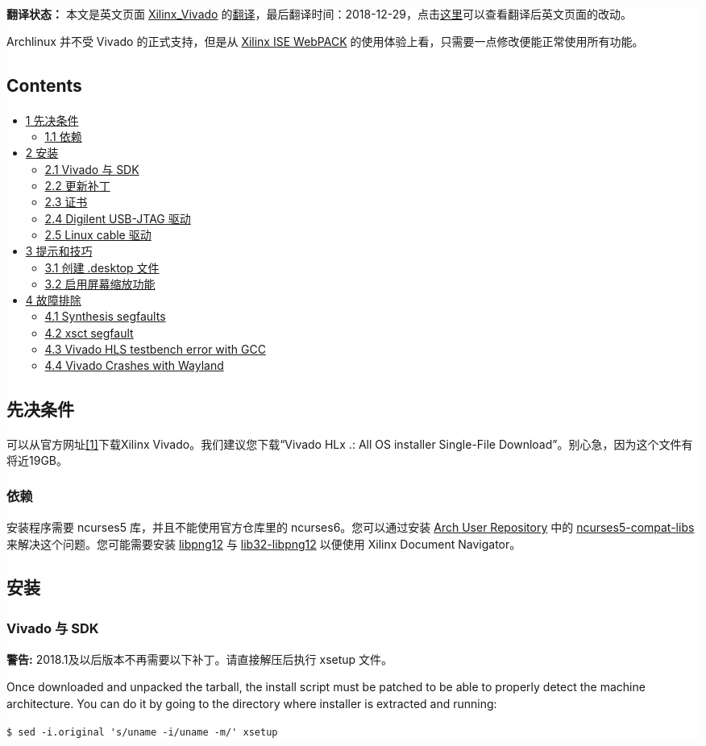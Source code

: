 **翻译状态：** 本文是英文页面 [Xilinx_Vivado](/index.php/Xilinx_Vivado "Xilinx Vivado") 的[翻译](/index.php/ArchWiki_Translation_Team_(%E7%AE%80%E4%BD%93%E4%B8%AD%E6%96%87) "ArchWiki Translation Team (简体中文)")，最后翻译时间：2018-12-29，点击[这里](https://wiki.archlinux.org/index.php?title=Xilinx_Vivado&diff=0&oldid=560755)可以查看翻译后英文页面的改动。

Archlinux 并不受 Vivado 的正式支持，但是从 [Xilinx ISE WebPACK](/index.php/Xilinx_ISE_WebPACK "Xilinx ISE WebPACK") 的使用体验上看，只需要一点修改便能正常使用所有功能。

## Contents

*   [1 先决条件](#先决条件)
    *   [1.1 依赖](#依赖)
*   [2 安装](#安装)
    *   [2.1 Vivado 与 SDK](#Vivado_与_SDK)
    *   [2.2 更新补丁](#更新补丁)
    *   [2.3 证书](#证书)
    *   [2.4 Digilent USB-JTAG 驱动](#Digilent_USB-JTAG_驱动)
    *   [2.5 Linux cable 驱动](#Linux_cable_驱动)
*   [3 提示和技巧](#提示和技巧)
    *   [3.1 创建 .desktop 文件](#创建_.desktop_文件)
    *   [3.2 启用屏幕缩放功能](#启用屏幕缩放功能)
*   [4 故障排除](#故障排除)
    *   [4.1 Synthesis segfaults](#Synthesis_segfaults)
    *   [4.2 xsct segfault](#xsct_segfault)
    *   [4.3 Vivado HLS testbench error with GCC](#Vivado_HLS_testbench_error_with_GCC)
    *   [4.4 Vivado Crashes with Wayland](#Vivado_Crashes_with_Wayland)

## 先决条件

可以从官方网址[[1]](http://www.xilinx.com/products/design-tools/vivado.html)下载Xilinx Vivado。我们建议您下载“Vivado HLx <year>.<version>: All OS installer Single-File Download”。别心急，因为这个文件有将近19GB。

### 依赖

安装程序需要 ncurses5 库，并且不能使用官方仓库里的 ncurses6。您可以通过安装 [Arch User Repository](/index.php/Arch_User_Repository "Arch User Repository") 中的 [ncurses5-compat-libs](https://aur.archlinux.org/packages/ncurses5-compat-libs/) 来解决这个问题。您可能需要安装 [libpng12](https://www.archlinux.org/packages/?name=libpng12) 与 [lib32-libpng12](https://www.archlinux.org/packages/?name=lib32-libpng12) 以便使用 Xilinx Document Navigator。

## 安装

### Vivado 与 SDK

**警告:** 2018.1及以后版本不再需要以下补丁。请直接解压后执行 xsetup 文件。

Once downloaded and unpacked the tarball, the install script must be patched to be able to properly detect the machine architecture. You can do it by going to the directory where installer is extracted and running:

```
$ sed -i.original 's/uname -i/uname -m/' xsetup

```

